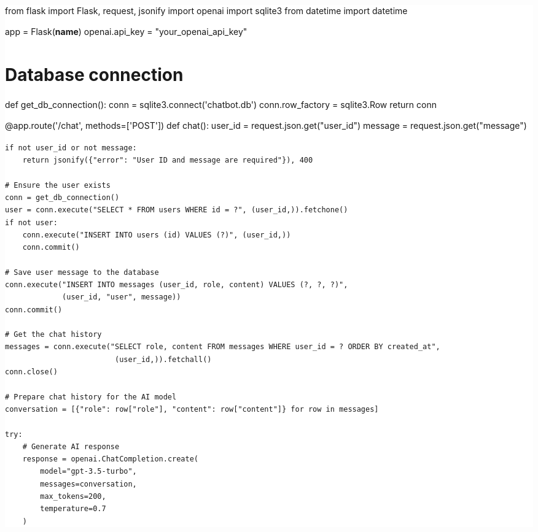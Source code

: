 from flask import Flask, request, jsonify
import openai
import sqlite3
from datetime import datetime

app = Flask(__name__)
openai.api_key = "your_openai_api_key"

# Database connection
def get_db_connection():
    conn = sqlite3.connect('chatbot.db')
    conn.row_factory = sqlite3.Row
    return conn

@app.route('/chat', methods=['POST'])
def chat():
    user_id = request.json.get("user_id")
    message = request.json.get("message")
    
    if not user_id or not message:
        return jsonify({"error": "User ID and message are required"}), 400

    # Ensure the user exists
    conn = get_db_connection()
    user = conn.execute("SELECT * FROM users WHERE id = ?", (user_id,)).fetchone()
    if not user:
        conn.execute("INSERT INTO users (id) VALUES (?)", (user_id,))
        conn.commit()

    # Save user message to the database
    conn.execute("INSERT INTO messages (user_id, role, content) VALUES (?, ?, ?)",
                 (user_id, "user", message))
    conn.commit()

    # Get the chat history
    messages = conn.execute("SELECT role, content FROM messages WHERE user_id = ? ORDER BY created_at",
                             (user_id,)).fetchall()
    conn.close()

    # Prepare chat history for the AI model
    conversation = [{"role": row["role"], "content": row["content"]} for row in messages]

    try:
        # Generate AI response
        response = openai.ChatCompletion.create(
            model="gpt-3.5-turbo",
            messages=conversation,
            max_tokens=200,
            temperature=0.7
        )
        
